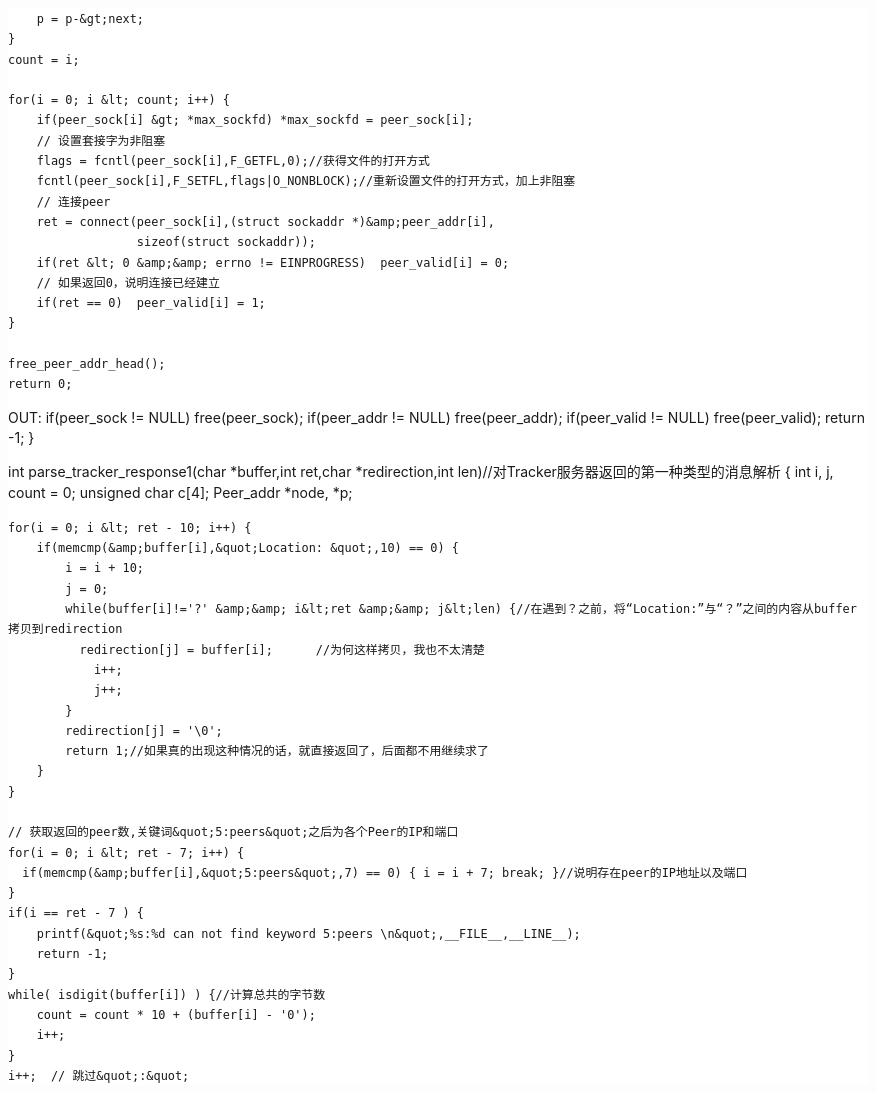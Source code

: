 		p = p-&gt;next;
	}
	count = i;
	
	for(i = 0; i &lt; count; i++) {
		if(peer_sock[i] &gt; *max_sockfd) *max_sockfd = peer_sock[i];
		// 设置套接字为非阻塞
		flags = fcntl(peer_sock[i],F_GETFL,0);//获得文件的打开方式
		fcntl(peer_sock[i],F_SETFL,flags|O_NONBLOCK);//重新设置文件的打开方式，加上非阻塞
		// 连接peer
		ret = connect(peer_sock[i],(struct sockaddr *)&amp;peer_addr[i],
			          sizeof(struct sockaddr));
		if(ret &lt; 0 &amp;&amp; errno != EINPROGRESS)  peer_valid[i] = 0;
		// 如果返回0，说明连接已经建立
		if(ret == 0)  peer_valid[i] = 1;
	}
	
	free_peer_addr_head();
	return 0;

OUT:
	if(peer_sock  != NULL)  free(peer_sock);
	if(peer_addr  != NULL)  free(peer_addr);
	if(peer_valid != NULL)  free(peer_valid);
	return -1;
}

int parse_tracker_response1(char *buffer,int ret,char *redirection,int len)//对Tracker服务器返回的第一种类型的消息解析
{
	int           i, j, count = 0;
	unsigned char c[4];
	Peer_addr     *node, *p;

	for(i = 0; i &lt; ret - 10; i++) {
		if(memcmp(&amp;buffer[i],&quot;Location: &quot;,10) == 0) { 
			i = i + 10;
			j = 0;
			while(buffer[i]!='?' &amp;&amp; i&lt;ret &amp;&amp; j&lt;len) {//在遇到？之前，将“Location:”与“？”之间的内容从buffer拷贝到redirection
			  redirection[j] = buffer[i];      //为何这样拷贝，我也不太清楚
				i++;
				j++;
			}
			redirection[j] = '\0';
			return 1;//如果真的出现这种情况的话，就直接返回了，后面都不用继续求了
		}
	}

	// 获取返回的peer数,关键词&quot;5:peers&quot;之后为各个Peer的IP和端口
	for(i = 0; i &lt; ret - 7; i++) {
	  if(memcmp(&amp;buffer[i],&quot;5:peers&quot;,7) == 0) { i = i + 7; break; }//说明存在peer的IP地址以及端口
	}
	if(i == ret - 7	) { 
		printf(&quot;%s:%d can not find keyword 5:peers \n&quot;,__FILE__,__LINE__);
		return -1; 
	}
	while( isdigit(buffer[i]) ) {//计算总共的字节数
		count = count * 10 + (buffer[i] - '0');
		i++;
	}
	i++;  // 跳过&quot;:&quot;
